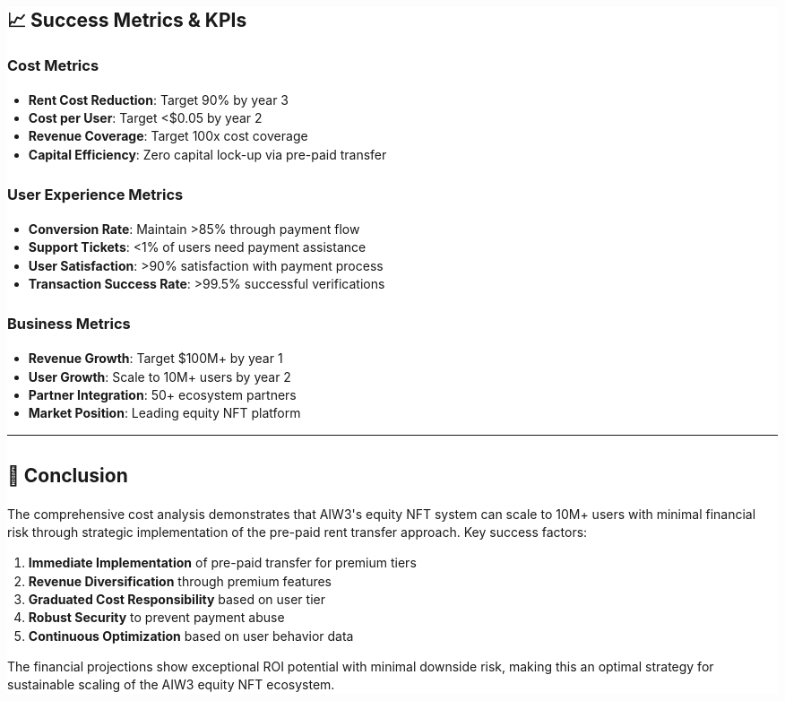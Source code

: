 ## 📈 Success Metrics & KPIs

### Cost Metrics
- **Rent Cost Reduction**: Target 90% by year 3
- **Cost per User**: Target <$0.05 by year 2
- **Revenue Coverage**: Target 100x cost coverage
- **Capital Efficiency**: Zero capital lock-up via pre-paid transfer

### User Experience Metrics
- **Conversion Rate**: Maintain >85% through payment flow
- **Support Tickets**: <1% of users need payment assistance
- **User Satisfaction**: >90% satisfaction with payment process
- **Transaction Success Rate**: >99.5% successful verifications

### Business Metrics
- **Revenue Growth**: Target $100M+ by year 1
- **User Growth**: Scale to 10M+ users by year 2
- **Partner Integration**: 50+ ecosystem partners
- **Market Position**: Leading equity NFT platform

---

## 🎯 Conclusion

The comprehensive cost analysis demonstrates that AIW3's equity NFT system can scale to 10M+ users with minimal financial risk through strategic implementation of the pre-paid rent transfer approach. Key success factors:

1. **Immediate Implementation** of pre-paid transfer for premium tiers
2. **Revenue Diversification** through premium features
3. **Graduated Cost Responsibility** based on user tier
4. **Robust Security** to prevent payment abuse
5. **Continuous Optimization** based on user behavior data

The financial projections show exceptional ROI potential with minimal downside risk, making this an optimal strategy for sustainable scaling of the AIW3 equity NFT ecosystem.
